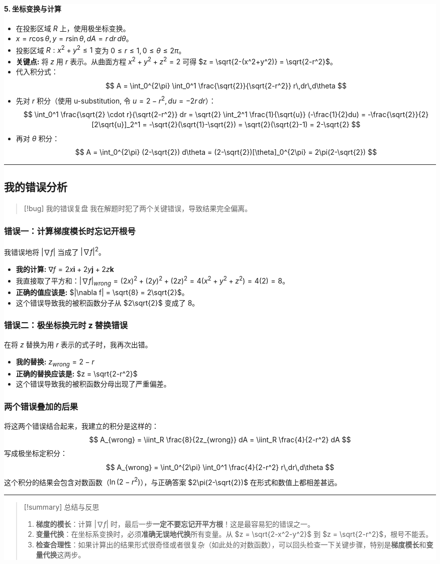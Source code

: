 #### 5. 坐标变换与计算
- 在投影区域 $R$ 上，使用极坐标变换。
- $x = r\cos\theta, y = r\sin\theta, dA = r\,dr\,d\theta$。
- 投影区域 $R: x^2+y^2 \le 1$ 变为 $0 \le r \le 1, 0 \le \theta \le 2\pi$。
- **关键点:** 将 $z$ 用 $r$ 表示。从曲面方程 $x^2+y^2+z^2=2$ 可得 $z = \sqrt{2-(x^2+y^2)} = \sqrt{2-r^2}$。
- 代入积分式：
  $$ A = \int_0^{2\pi} \int_0^1 \frac{\sqrt{2}}{\sqrt{2-r^2}} r\,dr\,d\theta $$
- 先对 $r$ 积分（使用 u-substitution, 令 $u=2-r^2, du=-2r\,dr$）：
  $$ \int_0^1 \frac{\sqrt{2} \cdot r}{\sqrt{2-r^2}} dr = \sqrt{2} \int_2^1 \frac{1}{\sqrt{u}} (-\frac{1}{2}du) = -\frac{\sqrt{2}}{2} [2\sqrt{u}]_2^1 = -\sqrt{2}(\sqrt{1}-\sqrt{2}) = \sqrt{2}(\sqrt{2}-1) = 2-\sqrt{2} $$
- 再对 $\theta$ 积分：
  $$ A = \int_0^{2\pi} (2-\sqrt{2}) d\theta = (2-\sqrt{2})[\theta]_0^{2\pi} = 2\pi(2-\sqrt{2}) $$

---

## 我的错误分析

> [!bug] 我的错误复盘
> 我在解题时犯了两个关键错误，导致结果完全偏离。

### 错误一：计算梯度模长时忘记开根号

我错误地将 $|\nabla f|$ 当成了 $|\nabla f|^2$。
- **我的计算:** $\nabla f = 2x\mathbf{i} + 2y\mathbf{j} + 2z\mathbf{k}$
- 我直接取了平方和：$|\nabla f|_{wrong} = (2x)^2+(2y)^2+(2z)^2 = 4(x^2+y^2+z^2) = 4(2) = 8$。
- **正确的值应该是:** $|\nabla f| = \sqrt{8} = 2\sqrt{2}$。
- 这个错误导致我的被积函数分子从 $2\sqrt{2}$ 变成了 $8$。

### 错误二：极坐标换元时 z 替换错误

在将 $z$ 替换为用 $r$ 表示的式子时，我再次出错。
- **我的替换:** $z_{wrong} = 2-r$
- **正确的替换应该是:** $z = \sqrt{2-r^2}$
- 这个错误导致我的被积函数分母出现了严重偏差。

### 两个错误叠加的后果

将这两个错误结合起来，我建立的积分是这样的：
$$ A_{wrong} = \iint_R \frac{8}{2z_{wrong}} dA = \iint_R \frac{4}{2-r^2} dA $$
写成极坐标定积分：
$$ A_{wrong} = \int_0^{2\pi} \int_0^1 \frac{4}{2-r^2} r\,dr\,d\theta $$
这个积分的结果会包含对数函数（$\ln(2-r^2)$），与正确答案 $2\pi(2-\sqrt{2})$ 在形式和数值上都相差甚远。

---

> [!summary] 总结与反思
> 1.  **梯度的模长**：计算 $|\nabla f|$ 时，最后一步**一定不要忘记开平方根**！这是最容易犯的错误之一。
> 2.  **变量代换**：在坐标系变换时，必须**准确无误地代换**所有变量。从 $z = \sqrt{2-x^2-y^2}$ 到 $z = \sqrt{2-r^2}$，根号不能丢。
> 3.  **检查合理性**：如果计算出的结果形式很奇怪或者很复杂（如此处的对数函数），可以回头检查一下关键步骤，特别是**梯度模长**和**变量代换**这两步。


